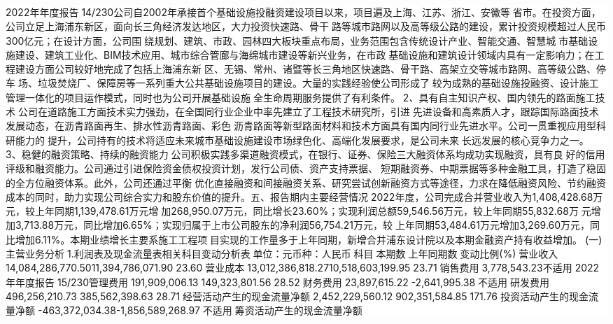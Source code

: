 2022年年度报告
14/230公司自2002年承接首个基础设施投融资建设项目以来，项目遍及上海、江苏、浙江、安徽等
省市。在投资方面，公司立足上海浦东新区，面向长三角经济发达地区，大力投资快速路、骨干
路等城市路网以及高等级公路的建设，累计投资规模超过人民币300亿元；在设计方面，公司围
绕规划、建筑、市政、园林四大板块重点布局，业务范围包含传统设计产业、智能交通、智慧城
市基础设施建设、建筑工业化、BIM技术应用、城市综合管廊与海绵城市建设等新兴业务，在市政
基础设施和建筑设计领域内具有一定影响力；在工程建设方面公司较好地完成了包括上海浦东新
区、无锡、常州、诸暨等长三角地区快速路、骨干路、高架立交等城市路网、高等级公路、停车
场、垃圾焚烧厂、保障房等一系列重大公共基础设施项目的建设。大量的实践经验使公司形成了
较为成熟的基础设施投融资、设计施工管理一体化的项目运作模式，同时也为公司开展基础设施
全生命周期服务提供了有利条件。
2、具有自主知识产权、国内领先的路面施工技术
公司在道路施工方面技术实力强劲，在全国同行业企业中率先建立了工程技术研究所，引进
先进设备和高素质人才，跟踪国际路面技术发展动态，在沥青路面再生、排水性沥青路面、彩色
沥青路面等新型路面材料和技术方面具有国内同行业先进水平。公司一贯重视应用型科研能力的
提升，公司持有的技术将适应未来城市基础设施建设市场绿色化、高端化发展要求，是公司未来
长远发展的核心竞争力之一。
3、稳健的融资策略、持续的融资能力
公司积极实践多渠道融资模式，在银行、证券、保险三大融资体系均成功实现融资，具有良
好的信用评级和融资能力。公司通过引进保险资金债权投资计划，发行公司债、资产支持票据、
短期融资券、中期票据等多种金融工具，打造了稳固的全方位融资体系。此外，公司还通过平衡
优化直接融资和间接融资关系、研究尝试创新融资方式等途径，力求在降低融资风险、节约融资
成本的同时，助力实现公司综合实力和股东价值的提升。五、报告期内主要经营情况
2022年度，公司完成合并营业收入为1,408,428.68万元，较上年同期1,139,478.61万元增
加268,950.07万元，同比增长23.60%；实现利润总额59,546.56万元，较上年同期55,832.68万
元增加3,713.88万元，同比增加6.65%；实现归属于上市公司股东的净利润56,754.21万元，较
上年同期53,484.61万元增加3,269.60万元，同比增加6.11%。本期业绩增长主要系施工工程项
目实现的工作量多于上年同期，新增合并浦东设计院以及本期金融资产持有收益增加。
(一)主营业务分析
1.利润表及现金流量表相关科目变动分析表
单位：元币种：人民币
科目
本期数
上年同期数
变动比例(%)
营业收入
14,084,286,770.5011,394,786,071.90
23.60
营业成本
13,012,386,818.2710,518,603,199.95
23.71
销售费用
3,778,543.23不适用
2022年年度报告
15/230管理费用
191,909,006.13
149,323,801.56
28.52
财务费用
23,897,615.22
-2,641,995.38
不适用
研发费用
496,256,210.73
385,562,398.63
28.71
经营活动产生的现金流量净额
2,452,229,560.12
902,351,584.85
171.76
投资活动产生的现金流量净额
-463,372,034.38-1,856,589,268.97
不适用
筹资活动产生的现金流量净额
